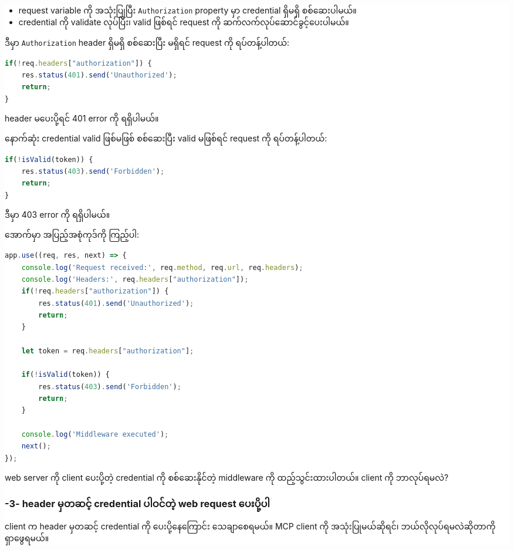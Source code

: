 - request variable ကို အသုံးပြုပြီး `Authorization` property မှာ credential ရှိမရှိ စစ်ဆေးပါမယ်။
- credential ကို validate လုပ်ပြီး၊ valid ဖြစ်ရင် request ကို ဆက်လက်လုပ်ဆောင်ခွင့်ပေးပါမယ်။

ဒီမှာ `Authorization` header ရှိမရှိ စစ်ဆေးပြီး မရှိရင် request ကို ရပ်တန့်ပါတယ်:

```typescript
if(!req.headers["authorization"]) {
    res.status(401).send('Unauthorized');
    return;
}
```

header မပေးပို့ရင် 401 error ကို ရရှိပါမယ်။

နောက်ဆုံး credential valid ဖြစ်မဖြစ် စစ်ဆေးပြီး valid မဖြစ်ရင် request ကို ရပ်တန့်ပါတယ်:

```typescript
if(!isValid(token)) {
    res.status(403).send('Forbidden');
    return;
} 
```

ဒီမှာ 403 error ကို ရရှိပါမယ်။

အောက်မှာ အပြည့်အစုံကုဒ်ကို ကြည့်ပါ:

```typescript
app.use((req, res, next) => {
    console.log('Request received:', req.method, req.url, req.headers);
    console.log('Headers:', req.headers["authorization"]);
    if(!req.headers["authorization"]) {
        res.status(401).send('Unauthorized');
        return;
    }
    
    let token = req.headers["authorization"];

    if(!isValid(token)) {
        res.status(403).send('Forbidden');
        return;
    }  

    console.log('Middleware executed');
    next();
});
```

web server ကို client ပေးပို့တဲ့ credential ကို စစ်ဆေးနိုင်တဲ့ middleware ကို ထည့်သွင်းထားပါတယ်။ client ကို ဘာလုပ်ရမလဲ?

### -3- header မှတဆင့် credential ပါဝင်တဲ့ web request ပေးပို့ပါ

client က header မှတဆင့် credential ကို ပေးပို့နေကြောင်း သေချာစေရမယ်။ MCP client ကို အသုံးပြုမယ်ဆိုရင်၊ ဘယ်လိုလုပ်ရမလဲဆိုတာကို ရှာဖွေရမယ်။
